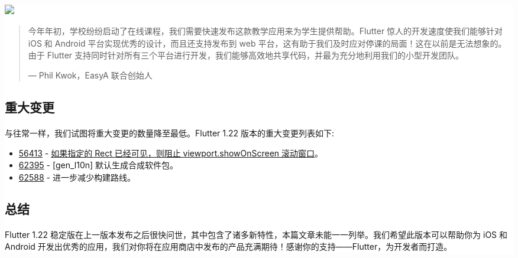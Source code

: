 ![](https://devrel.andfun.cn/devrel/posts/2021/05/IvM3sF.png)

> 今年年初，学校纷纷启动了在线课程，我们需要快速发布这款教学应用来为学生提供帮助。Flutter 惊人的开发速度使我们能够针对 iOS 和 Android 平台实现优秀的设计，而且还支持发布到 web 平台，这有助于我们及时应对停课的局面！这在以前是无法想象的。由于 Flutter 支持同时针对所有三个平台进行开发，我们能够高效地共享代码，并最为充分地利用我们的小型开发团队。
>
>
>
>
>
> — Phil Kwok，EasyA 联合创始人

## **重大变更**

与往常一样，我们试图将重大变更的数量降至最低。Flutter 1.22 版本的重大变更列表如下:

* [56413](https://github.com/flutter/flutter/pull/56413) - [如果指定的 Rect 已经可见，则阻止 viewport.showOnScreen 滚动窗口](https://docs.google.com/document/d/1BZhxy176uUnqOCnXdnHM1XetS9mw9WIyUAOE-dgVdUM/edit?usp=sharing)。
* [62395](https://github.com/flutter/flutter/pull/62395) - [gen_l10n] 默认生成合成软件包。
* [62588](https://github.com/flutter/flutter/pull/62588) - 进一步减少构建路线。

## **总结**

Flutter 1.22 稳定版在上一版本发布之后很快问世，其中包含了诸多新特性，本篇文章未能一一列举。我们希望此版本可以帮助你为 iOS 和 Android 开发出优秀的应用，我们对你将在应用商店中发布的产品充满期待！感谢你的支持——Flutter，为开发者而打造。
